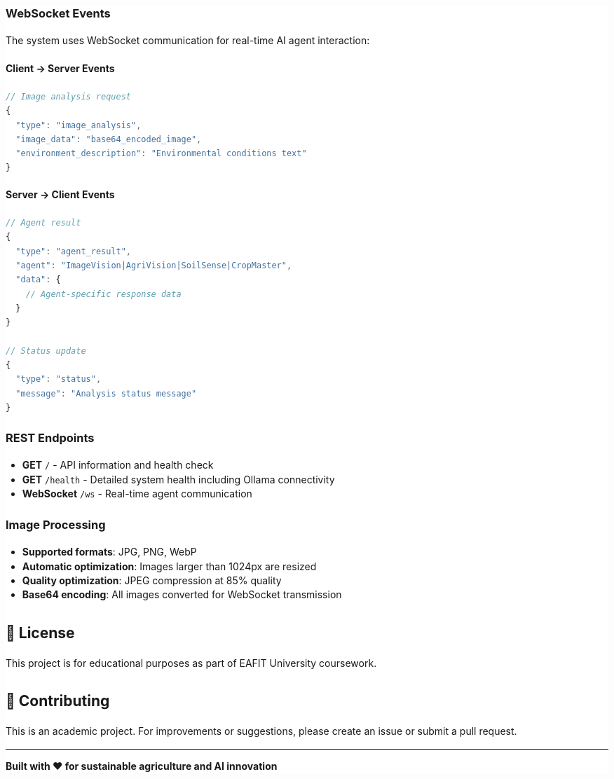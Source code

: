 ### WebSocket Events

The system uses WebSocket communication for real-time AI agent interaction:

#### Client → Server Events
```javascript
// Image analysis request
{
  "type": "image_analysis",
  "image_data": "base64_encoded_image",
  "environment_description": "Environmental conditions text"
}
```

#### Server → Client Events
```javascript
// Agent result
{
  "type": "agent_result",
  "agent": "ImageVision|AgriVision|SoilSense|CropMaster",
  "data": {
    // Agent-specific response data
  }
}

// Status update
{
  "type": "status",
  "message": "Analysis status message"
}
```

### REST Endpoints
- **GET** `/` - API information and health check
- **GET** `/health` - Detailed system health including Ollama connectivity
- **WebSocket** `/ws` - Real-time agent communication

### Image Processing
- **Supported formats**: JPG, PNG, WebP
- **Automatic optimization**: Images larger than 1024px are resized
- **Quality optimization**: JPEG compression at 85% quality
- **Base64 encoding**: All images converted for WebSocket transmission

## 📄 License

This project is for educational purposes as part of EAFIT University coursework.

## 🤝 Contributing

This is an academic project. For improvements or suggestions, please create an issue or submit a pull request.

---

**Built with ❤️ for sustainable agriculture and AI innovation**
